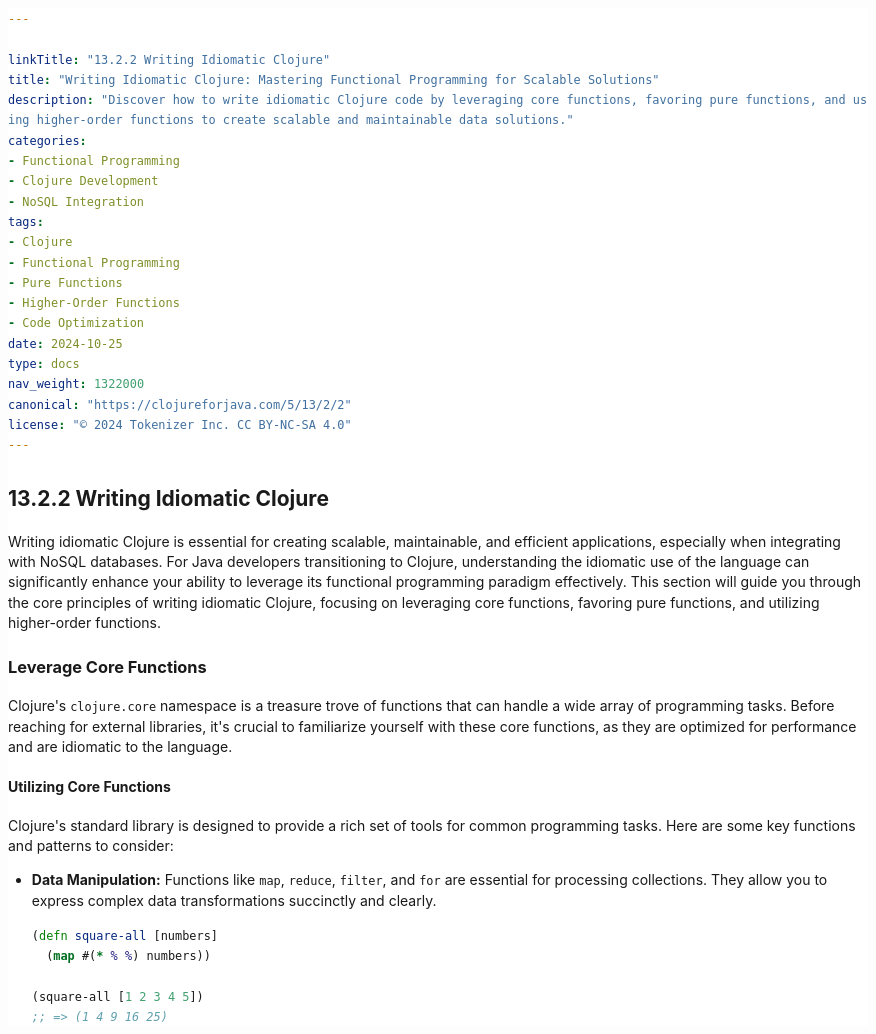 ```yaml
---

linkTitle: "13.2.2 Writing Idiomatic Clojure"
title: "Writing Idiomatic Clojure: Mastering Functional Programming for Scalable Solutions"
description: "Discover how to write idiomatic Clojure code by leveraging core functions, favoring pure functions, and using higher-order functions to create scalable and maintainable data solutions."
categories:
- Functional Programming
- Clojure Development
- NoSQL Integration
tags:
- Clojure
- Functional Programming
- Pure Functions
- Higher-Order Functions
- Code Optimization
date: 2024-10-25
type: docs
nav_weight: 1322000
canonical: "https://clojureforjava.com/5/13/2/2"
license: "© 2024 Tokenizer Inc. CC BY-NC-SA 4.0"
---
```


## 13.2.2 Writing Idiomatic Clojure

Writing idiomatic Clojure is essential for creating scalable, maintainable, and efficient applications, especially when integrating with NoSQL databases. For Java developers transitioning to Clojure, understanding the idiomatic use of the language can significantly enhance your ability to leverage its functional programming paradigm effectively. This section will guide you through the core principles of writing idiomatic Clojure, focusing on leveraging core functions, favoring pure functions, and utilizing higher-order functions.

### Leverage Core Functions

Clojure's `clojure.core` namespace is a treasure trove of functions that can handle a wide array of programming tasks. Before reaching for external libraries, it's crucial to familiarize yourself with these core functions, as they are optimized for performance and are idiomatic to the language.

#### Utilizing Core Functions

Clojure's standard library is designed to provide a rich set of tools for common programming tasks. Here are some key functions and patterns to consider:

- **Data Manipulation:** Functions like `map`, `reduce`, `filter`, and `for` are essential for processing collections. They allow you to express complex data transformations succinctly and clearly.

  ```clojure
  (defn square-all [numbers]
    (map #(* % %) numbers))

  (square-all [1 2 3 4 5])
  ;; => (1 4 9 16 25)
  ```
